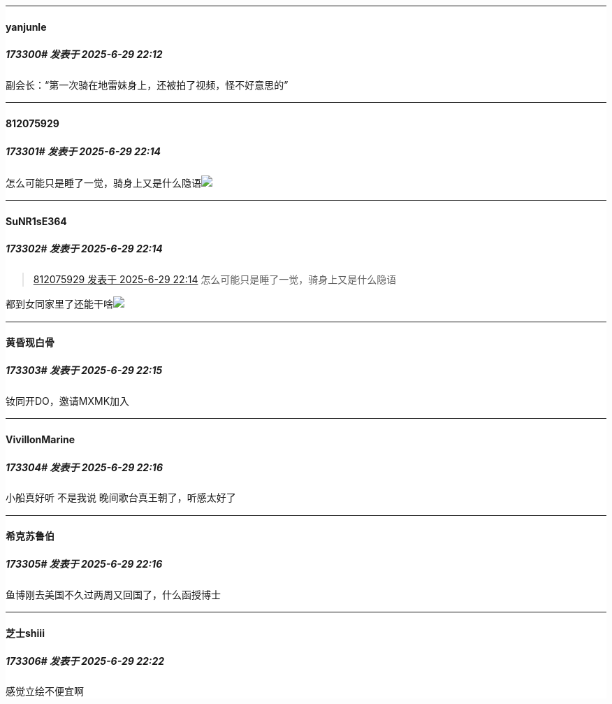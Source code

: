 *****

####  yanjunle  
##### 173300#       发表于 2025-6-29 22:12

副会长：“第一次骑在地雷妹身上，还被拍了视频，怪不好意思的”

*****

####  812075929  
##### 173301#       发表于 2025-6-29 22:14

怎么可能只是睡了一觉，骑身上又是什么隐语<img src="https://static.stage1st.com/image/smiley/animal2017/027.png" referrerpolicy="no-referrer">

*****

####  SuNR1sE364  
##### 173302#       发表于 2025-6-29 22:14

<blockquote><a href="httphttps://stage1st.com/2b/forum.php?mod=redirect&amp;goto=findpost&amp;pid=68019900&amp;ptid=2184782" target="_blank">812075929 发表于 2025-6-29 22:14</a>
怎么可能只是睡了一觉，骑身上又是什么隐语</blockquote>
都到女同家里了还能干啥<img src="https://static.stage1st.com/image/smiley/animal2017/028.png" referrerpolicy="no-referrer">

*****

####  黄昏现白骨  
##### 173303#       发表于 2025-6-29 22:15

钕同开DO，邀请MXMK加入


*****

####  VivillonMarine  
##### 173304#       发表于 2025-6-29 22:16

小船真好听 不是我说 晚间歌台真王朝了，听感太好了

*****

####  希克苏鲁伯  
##### 173305#       发表于 2025-6-29 22:16

鱼博刚去美国不久过两周又回国了，什么函授博士


*****

####  芝士shiii  
##### 173306#       发表于 2025-6-29 22:22

感觉立绘不便宜啊
